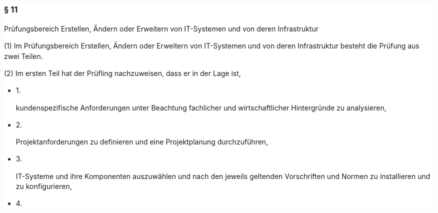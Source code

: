 </div>

</div>

</div>

</div>

<span id="BJNR026800020BJNE001300000.html"></span>

### § 11  
Prüfungsbereich Erstellen, Ändern oder Erweitern von IT-Systemen und von deren Infrastruktur

<div>

<div class="jnhtml">

<div>

<div class="jurAbsatz">

(1) Im Prüfungsbereich Erstellen, Ändern oder Erweitern von IT-Systemen
und von deren Infrastruktur besteht die Prüfung aus zwei Teilen.

</div>

<div class="jurAbsatz">

(2) Im ersten Teil hat der Prüfling nachzuweisen, dass er in der Lage
ist,

  - 1\.
    
    <div>
    
    kundenspezifische Anforderungen unter Beachtung fachlicher und
    wirtschaftlicher Hintergründe zu analysieren,
    
    </div>

  - 2\.
    
    <div>
    
    Projektanforderungen zu definieren und eine Projektplanung
    durchzuführen,
    
    </div>

  - 3\.
    
    <div>
    
    IT-Systeme und ihre Komponenten auszuwählen und nach den jeweils
    geltenden Vorschriften und Normen zu installieren und zu
    konfigurieren,
    
    </div>

  - 4\.
    
    <div>
    